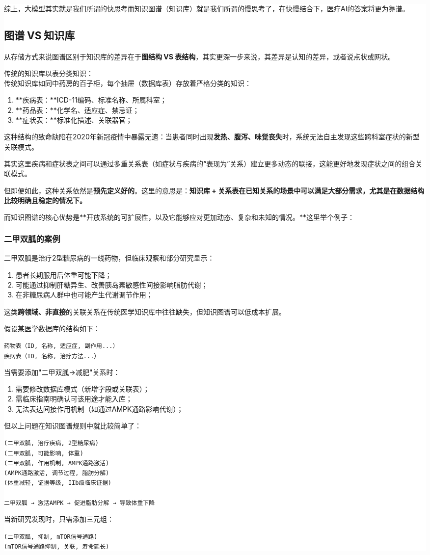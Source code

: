 
综上，大模型其实就是我们所谓的快思考而知识图谱（知识库）就是我们所谓的慢思考了，在快慢结合下，医疗AI的答案将更为靠谱。

图谱 VS 知识库
---------

从存储方式来说图谱区别于知识库的差异在于**图结构 VS 表结构**，其实更深一步来说，其差异是认知的差异，或者说点状或网状。

传统的知识库以表分类知识：  
传统知识库如同中药房的百子柜，每个抽屉（数据库表）存放着严格分类的知识：

1.  **疾病表：**ICD-11编码、标准名称、所属科室；
2.  **药品表：**化学名、适应症、禁忌证；
3.  **症状表：**标准化描述、关联器官；

这种结构的致命缺陷在2020年新冠疫情中暴露无遗：当患者同时出现**发热、腹泻、味觉丧失**时，系统无法自主发现这些跨科室症状的新型关联模式。

其实这里疾病和症状表之间可以通过多重关系表（如症状与疾病的“表现为”关系）建立更多动态的联接，这能更好地发现症状之间的组合关联模式。

但即便如此，这种关系依然是**预先定义好的**。这里的意思是：**知识库 + 关系表在已知关系的场景中可以满足大部分需求，尤其是在数据结构比较明确且稳定的情况下。**

而知识图谱的核心优势是**开放系统的可扩展性，以及它能够应对更加动态、复杂和未知的情况。**这里举个例子：

### 二甲双胍的案例

二甲双胍是治疗2型糖尿病的一线药物，但临床观察和部分研究显示：

1.  患者长期服用后体重可能下降；
2.  可能通过抑制肝糖异生、改善胰岛素敏感性间接影响脂肪代谢；
3.  在非糖尿病人群中也可能产生代谢调节作用；

这类**跨领域、非直接**的关联关系在传统医学知识库中往往缺失，但知识图谱可以低成本扩展。

假设某医学数据库的结构如下：

    药物表（ID, 名称, 适应症, 副作用...）
    疾病表（ID, 名称, 治疗方法...）
    

当需要添加"二甲双胍→减肥"关系时：

1.  需要修改数据库模式（新增字段或关联表）；
2.  需临床指南明确认可该用途才能入库；
3.  无法表达间接作用机制（如通过AMPK通路影响代谢）；

但以上问题在知识图谱规则中就比较简单了：

    (二甲双胍, 治疗疾病, 2型糖尿病)
    (二甲双胍, 可能影响, 体重)
    (二甲双胍, 作用机制, AMPK通路激活)
    (AMPK通路激活, 调节过程, 脂肪分解)
    (体重减轻, 证据等级, IIb级临床证据)
    
    二甲双胍 → 激活AMPK → 促进脂肪分解 → 导致体重下降
    

当新研究发现时，只需添加三元组：

    (二甲双胍, 抑制, mTOR信号通路)
    (mTOR信号通路抑制, 关联, 寿命延长)
    